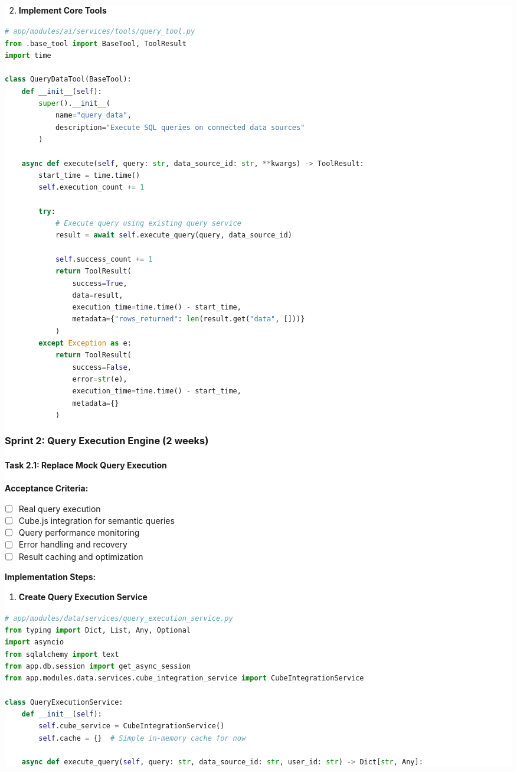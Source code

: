 2. **Implement Core Tools**
```python
# app/modules/ai/services/tools/query_tool.py
from .base_tool import BaseTool, ToolResult
import time

class QueryDataTool(BaseTool):
    def __init__(self):
        super().__init__(
            name="query_data",
            description="Execute SQL queries on connected data sources"
        )
    
    async def execute(self, query: str, data_source_id: str, **kwargs) -> ToolResult:
        start_time = time.time()
        self.execution_count += 1
        
        try:
            # Execute query using existing query service
            result = await self.execute_query(query, data_source_id)
            
            self.success_count += 1
            return ToolResult(
                success=True,
                data=result,
                execution_time=time.time() - start_time,
                metadata={"rows_returned": len(result.get("data", []))}
            )
        except Exception as e:
            return ToolResult(
                success=False,
                error=str(e),
                execution_time=time.time() - start_time,
                metadata={}
            )
```

### **Sprint 2: Query Execution Engine (2 weeks)**

#### **Task 2.1: Replace Mock Query Execution**

**Acceptance Criteria:**
- [ ] Real query execution
- [ ] Cube.js integration for semantic queries
- [ ] Query performance monitoring
- [ ] Error handling and recovery
- [ ] Result caching and optimization

**Implementation Steps:**

1. **Create Query Execution Service**
```python
# app/modules/data/services/query_execution_service.py
from typing import Dict, List, Any, Optional
import asyncio
from sqlalchemy import text
from app.db.session import get_async_session
from app.modules.data.services.cube_integration_service import CubeIntegrationService

class QueryExecutionService:
    def __init__(self):
        self.cube_service = CubeIntegrationService()
        self.cache = {}  # Simple in-memory cache for now
        
    async def execute_query(self, query: str, data_source_id: str, user_id: str) -> Dict[str, Any]:
```